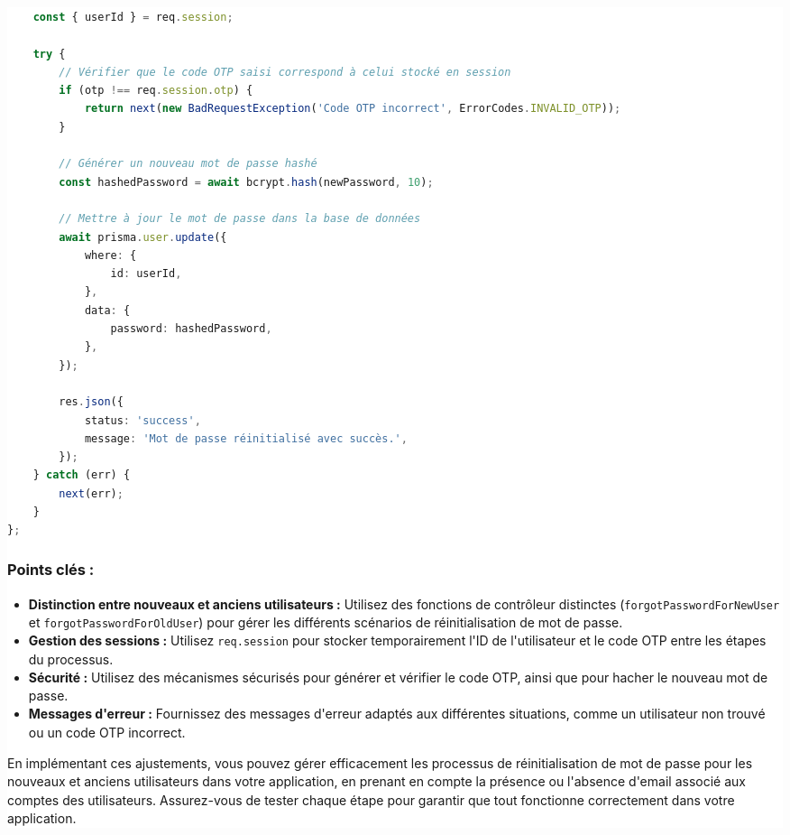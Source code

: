 ```typescript
    const { userId } = req.session;

    try {
        // Vérifier que le code OTP saisi correspond à celui stocké en session
        if (otp !== req.session.otp) {
            return next(new BadRequestException('Code OTP incorrect', ErrorCodes.INVALID_OTP));
        }

        // Générer un nouveau mot de passe hashé
        const hashedPassword = await bcrypt.hash(newPassword, 10);

        // Mettre à jour le mot de passe dans la base de données
        await prisma.user.update({
            where: {
                id: userId,
            },
            data: {
                password: hashedPassword,
            },
        });

        res.json({
            status: 'success',
            message: 'Mot de passe réinitialisé avec succès.',
        });
    } catch (err) {
        next(err);
    }
};
```

### Points clés :

- **Distinction entre nouveaux et anciens utilisateurs :** Utilisez des fonctions de contrôleur distinctes (`forgotPasswordForNewUser` et `forgotPasswordForOldUser`) pour gérer les différents scénarios de réinitialisation de mot de passe.
- **Gestion des sessions :** Utilisez `req.session` pour stocker temporairement l'ID de l'utilisateur et le code OTP entre les étapes du processus.
- **Sécurité :** Utilisez des mécanismes sécurisés pour générer et vérifier le code OTP, ainsi que pour hacher le nouveau mot de passe.
- **Messages d'erreur :** Fournissez des messages d'erreur adaptés aux différentes situations, comme un utilisateur non trouvé ou un code OTP incorrect.

En implémentant ces ajustements, vous pouvez gérer efficacement les processus de réinitialisation de mot de passe pour les nouveaux et anciens utilisateurs dans votre application, en prenant en compte la présence ou l'absence d'email associé aux comptes des utilisateurs. Assurez-vous de tester chaque étape pour garantir que tout fonctionne correctement dans votre application.






